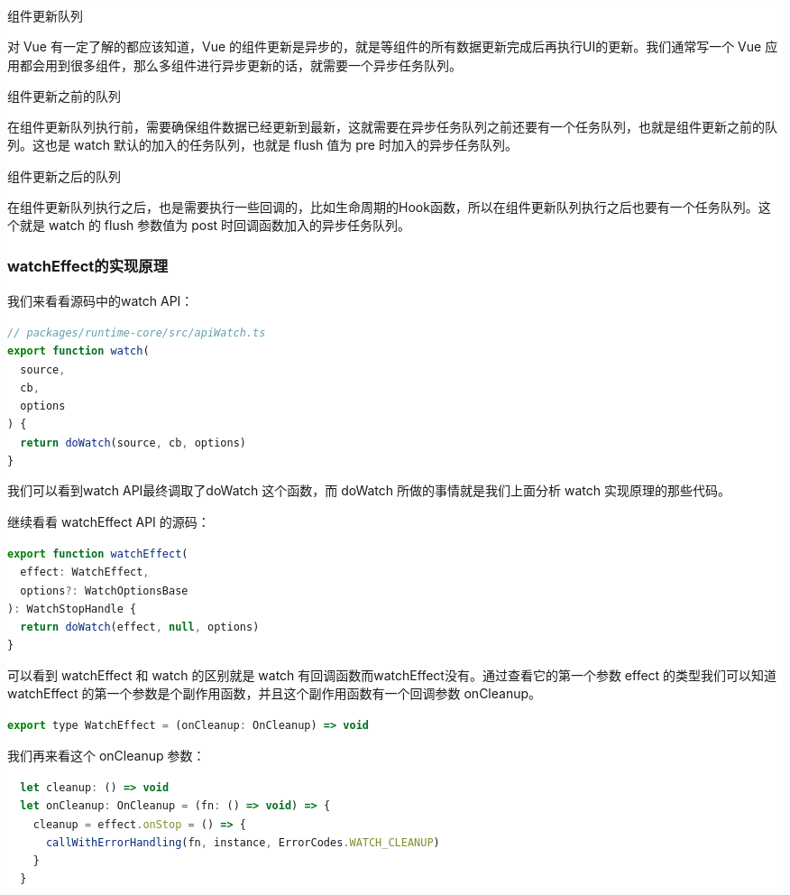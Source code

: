 组件更新队列

对 Vue 有一定了解的都应该知道，Vue 的组件更新是异步的，就是等组件的所有数据更新完成后再执行UI的更新。我们通常写一个 Vue 应用都会用到很多组件，那么多组件进行异步更新的话，就需要一个异步任务队列。

组件更新之前的队列

在组件更新队列执行前，需要确保组件数据已经更新到最新，这就需要在异步任务队列之前还要有一个任务队列，也就是组件更新之前的队列。这也是 watch 默认的加入的任务队列，也就是 flush 值为 pre 时加入的异步任务队列。

组件更新之后的队列

在组件更新队列执行之后，也是需要执行一些回调的，比如生命周期的Hook函数，所以在组件更新队列执行之后也要有一个任务队列。这个就是 watch 的 flush 参数值为 post 时回调函数加入的异步任务队列。

### watchEffect的实现原理


我们来看看源码中的watch API：

```javascript
// packages/runtime-core/src/apiWatch.ts
export function watch(
  source,
  cb,
  options
) {
  return doWatch(source, cb, options)
}
```

我们可以看到watch API最终调取了doWatch 这个函数，而 doWatch 所做的事情就是我们上面分析 watch 实现原理的那些代码。

继续看看 watchEffect API 的源码：

```javascript
export function watchEffect(
  effect: WatchEffect,
  options?: WatchOptionsBase
): WatchStopHandle {
  return doWatch(effect, null, options)
}
```

可以看到 watchEffect 和 watch 的区别就是 watch 有回调函数而watchEffect没有。通过查看它的第一个参数 effect 的类型我们可以知道 watchEffect 的第一个参数是个副作用函数，并且这个副作用函数有一个回调参数 onCleanup。

```javascript
export type WatchEffect = (onCleanup: OnCleanup) => void
```

我们再来看这个 onCleanup 参数：

```javascript
  let cleanup: () => void
  let onCleanup: OnCleanup = (fn: () => void) => {
    cleanup = effect.onStop = () => {
      callWithErrorHandling(fn, instance, ErrorCodes.WATCH_CLEANUP)
    }
  }
```
